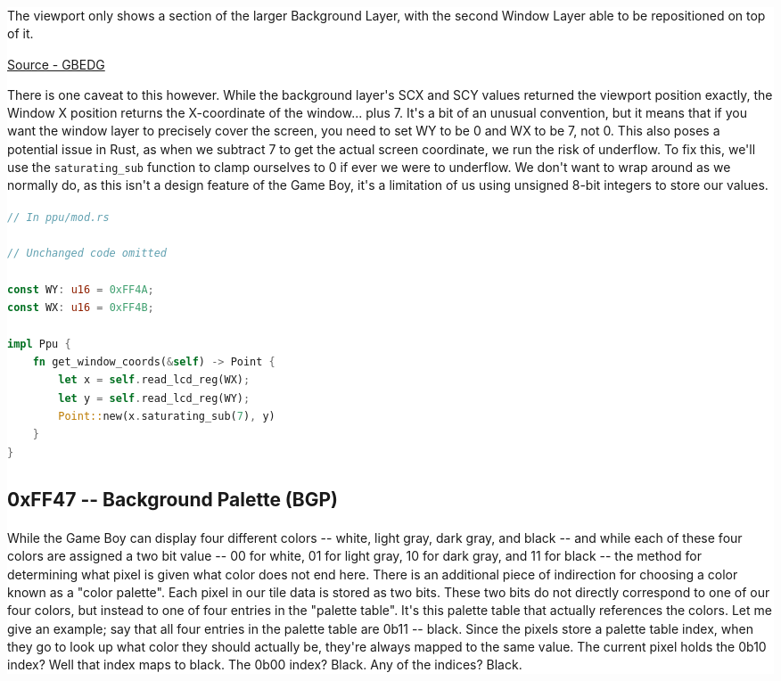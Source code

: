 The viewport only shows a section of the larger Background Layer, with the second Window Layer able to be repositioned on top of it.

[Source - GBEDG](https://hacktix.github.io/GBEDG/ppu/#the-window)

There is one caveat to this however. While the background layer's SCX and SCY values returned the viewport position exactly, the Window X position returns the X-coordinate of the window... plus 7. It's a bit of an unusual convention, but it means that if you want the window layer to precisely cover the screen, you need to set WY to be 0 and WX to be 7, not 0. This also poses a potential issue in Rust, as when we subtract 7 to get the actual screen coordinate, we run the risk of underflow. To fix this, we'll use the `saturating_sub` function to clamp ourselves to 0 if ever we were to underflow. We don't want to wrap around as we normally do, as this isn't a design feature of the Game Boy, it's a limitation of us using unsigned 8-bit integers to store our values.

```rust
// In ppu/mod.rs

// Unchanged code omitted

const WY: u16 = 0xFF4A;
const WX: u16 = 0xFF4B;

impl Ppu {
    fn get_window_coords(&self) -> Point {
        let x = self.read_lcd_reg(WX);
        let y = self.read_lcd_reg(WY);
        Point::new(x.saturating_sub(7), y)
    }
}
```

## 0xFF47 -- Background Palette (BGP)

While the Game Boy can display four different colors -- white, light gray, dark gray, and black -- and while each of these four colors are assigned a two bit value -- 00 for white, 01 for light gray, 10 for dark gray, and 11 for black -- the method for determining what pixel is given what color does not end here. There is an additional piece of indirection for choosing a color known as a "color palette". Each pixel in our tile data is stored as two bits. These two bits do not directly correspond to one of our four colors, but instead to one of four entries in the "palette table". It's this palette table that actually references the colors. Let me give an example; say that all four entries in the palette table are 0b11 -- black. Since the pixels store a palette table index, when they go to look up what color they should actually be, they're always mapped to the same value. The current pixel holds the 0b10 index? Well that index maps to black. The 0b00 index? Black. Any of the indices? Black.
